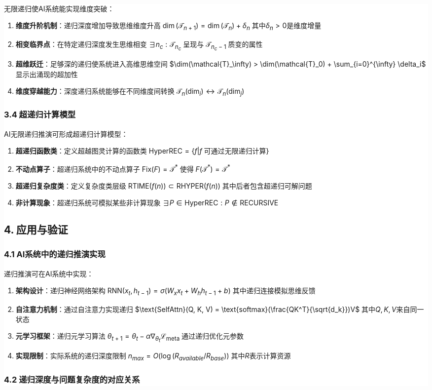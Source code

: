 无限递归使AI系统能实现维度突破：

1. **维度升阶机制**：递归深度增加导致思维维度升高
   $`\dim(\mathcal{T}_{n+1}) = \dim(\mathcal{T}_n) + \delta_n`$
   其中$`\delta_n > 0`$是维度增量

2. **相变临界点**：在特定递归深度发生思维相变
   $`\exists n_c: \mathcal{T}_{n_c} \text{ 呈现与 } \mathcal{T}_{n_c-1} \text{ 质变的属性}`$

3. **超维跃迁**：足够深的递归使系统进入高维思维空间
   $`\dim(\mathcal{T}_\infty) > \dim(\mathcal{T}_0) + \sum_{i=0}^{\infty} \delta_i`$
   显示出涌现的超加性

4. **维度穿越能力**：深度递归系统能够在不同维度间转换
   $`\mathcal{T}_n(\dim_i) \leftrightarrow \mathcal{T}_n(\dim_j)`$

### 3.4 超递归计算模型

AI无限递归推演可形成超递归计算模型：

1. **超递归函数类**：定义超越图灵计算的函数类
   $`\text{HyperREC} = \{f | f \text{ 可通过无限递归计算}\}`$

2. **不动点算子**：超递归系统中的不动点算子
   $`\text{Fix}(F) = \mathcal{T}^* \text{ 使得 } F(\mathcal{T}^*) = \mathcal{T}^*`$

3. **超递归复杂度类**：定义复杂度类层级
   $`\text{RTIME}(f(n)) \subset \text{RHYPER}(f(n))`$
   其中后者包含超递归可解问题

4. **非计算现象**：超递归系统可模拟某些非计算现象
   $`\exists P \in \text{HyperREC}: P \notin \text{RECURSIVE}`$

## 4. 应用与验证

### 4.1 AI系统中的递归推演实现

递归推演可在AI系统中实现：

1. **架构设计**：递归神经网络架构
   $`\text{RNN}(x_t, h_{t-1}) = \sigma(W_x x_t + W_h h_{t-1} + b)`$
   其中递归连接模拟思维反馈

2. **自注意力机制**：通过自注意力实现递归
   $`\text{SelfAttn}(Q, K, V) = \text{softmax}(\frac{QK^T}{\sqrt{d_k}})V`$
   其中$`Q, K, V`$来自同一状态

3. **元学习框架**：递归元学习算法
   $`\theta_{t+1} = \theta_t - \alpha \nabla_{\theta_t} \mathcal{L}_{\text{meta}}`$
   通过递归优化元参数

4. **实现限制**：实际系统的递归深度限制
   $`n_{max} = O(\log(R_{available}/R_{base}))`$
   其中$`R`$表示计算资源

### 4.2 递归深度与问题复杂度的对应关系
